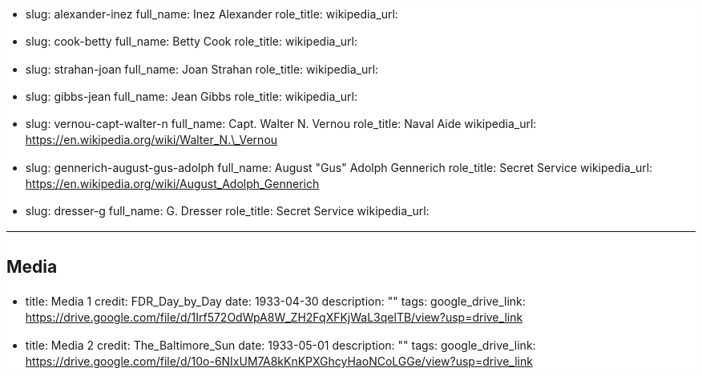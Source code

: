 - slug: alexander-inez
  full_name: Inez Alexander
  role_title:
  wikipedia_url:

- slug: cook-betty
  full_name: Betty Cook
  role_title:
  wikipedia_url:

- slug: strahan-joan
  full_name: Joan Strahan
  role_title:
  wikipedia_url:

- slug: gibbs-jean
  full_name: Jean Gibbs
  role_title:
  wikipedia_url:

- slug: vernou-capt-walter-n
  full_name: Capt. Walter N. Vernou
  role_title: Naval Aide
  wikipedia_url: https://en.wikipedia.org/wiki/Walter_N.\_Vernou

- slug: gennerich-august-gus-adolph
  full_name: August "Gus" Adolph Gennerich
  role_title: Secret Service
  wikipedia_url: https://en.wikipedia.org/wiki/August_Adolph_Gennerich

- slug: dresser-g
  full_name: G. Dresser
  role_title: Secret Service
  wikipedia_url:

---
## Media

- title: Media 1
  credit: FDR_Day_by_Day
  date: 1933-04-30
  description: ""
  tags:
  google_drive_link: https://drive.google.com/file/d/1Irf572OdWpA8W_ZH2FqXFKjWaL3qelTB/view?usp=drive_link

- title: Media 2
  credit: The_Baltimore_Sun
  date: 1933-05-01
  description: ""
  tags:
  google_drive_link: https://drive.google.com/file/d/10o-6NIxUM7A8kKnKPXGhcyHaoNCoLGGe/view?usp=drive_link
